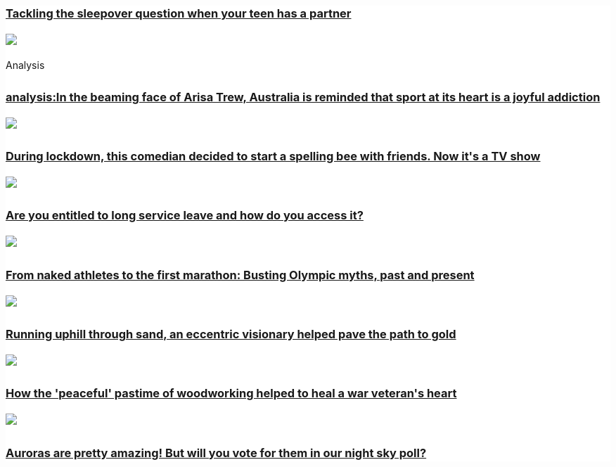 ### [Tackling the sleepover question when your teen has a partner](/news/2024-08-07/teen-parenting-young-relationships-sex-sleepovers/103785742)

![](https://live-production.wcms.abc-cdn.net.au/678c89894d4b420a3367f58765237875?impolicy=wcms_crop_resize&cropH=2813&cropW=5000&xPos=0&yPos=260&width=862&height=485)

Analysis

### [analysis:In the beaming face of Arisa Trew, Australia is reminded that sport at its heart is a joyful addiction](/news/2024-08-07/paris-olympics-arisa-trew-gold-medal-analysis/104193144)

![](https://live-production.wcms.abc-cdn.net.au/0efe6c60ed0ae0ec2e81a245fe360503?impolicy=wcms_crop_resize&cropH=2813&cropW=5000&xPos=0&yPos=260&width=862&height=485)

### [During lockdown, this comedian decided to start a spelling bee with friends. Now it's a TV show](/news/2024-08-07/guy-montgomery-guy-mont-spelling-bee-abc-tv-comedy-show/104190128)

![](https://live-production.wcms.abc-cdn.net.au/8d66e3be8125eea63728ec64eddbda9d?impolicy=wcms_crop_resize&cropH=1209&cropW=2150&xPos=0&yPos=70&width=862&height=485)

### [Are you entitled to long service leave and how do you access it?](/news/2024-08-06/what-is-long-service-leave-who-is-entitled-how-to-access/104188712)

![](https://live-production.wcms.abc-cdn.net.au/a8d18d68ce30434a0e0112662f48dd22?impolicy=wcms_crop_resize&cropH=2585&cropW=4595&xPos=82&yPos=667&width=862&height=485)

### [From naked athletes to the first marathon: Busting Olympic myths, past and present](/news/2024-08-07/busting-olympic-myths/104185408)

![](https://live-production.wcms.abc-cdn.net.au/b5da6bf38f918d5954836ae663a27de0?impolicy=wcms_crop_resize&cropH=2748&cropW=4886&xPos=0&yPos=0&width=862&height=485)

### [Running uphill through sand, an eccentric visionary helped pave the path to gold](/news/2024-08-07/film-celebrates-running-legend-herb-elliott-and-percy-cerutty/104191896)

![](https://live-production.wcms.abc-cdn.net.au/f0af3fbcea66a45c33ef787a0d91796a?impolicy=wcms_crop_resize&cropH=609&cropW=1083&xPos=1&yPos=29&width=862&height=485)

### [How the 'peaceful' pastime of woodworking helped to heal a war veteran's heart](/news/2024-08-07/mangrove-shield-newcastle-craft-aboriginal-military/104185390)

![](https://live-production.wcms.abc-cdn.net.au/dfb0a8cc3da7b5d18d0199c27798dba0?impolicy=wcms_crop_resize&cropH=1451&cropW=2580&xPos=5&yPos=1514&width=862&height=485)

### [Auroras are pretty amazing! But will you vote for them in our night sky poll?](/news/science/2024-08-05/most-amazing-thing-in-night-poll-australians/103896396)

